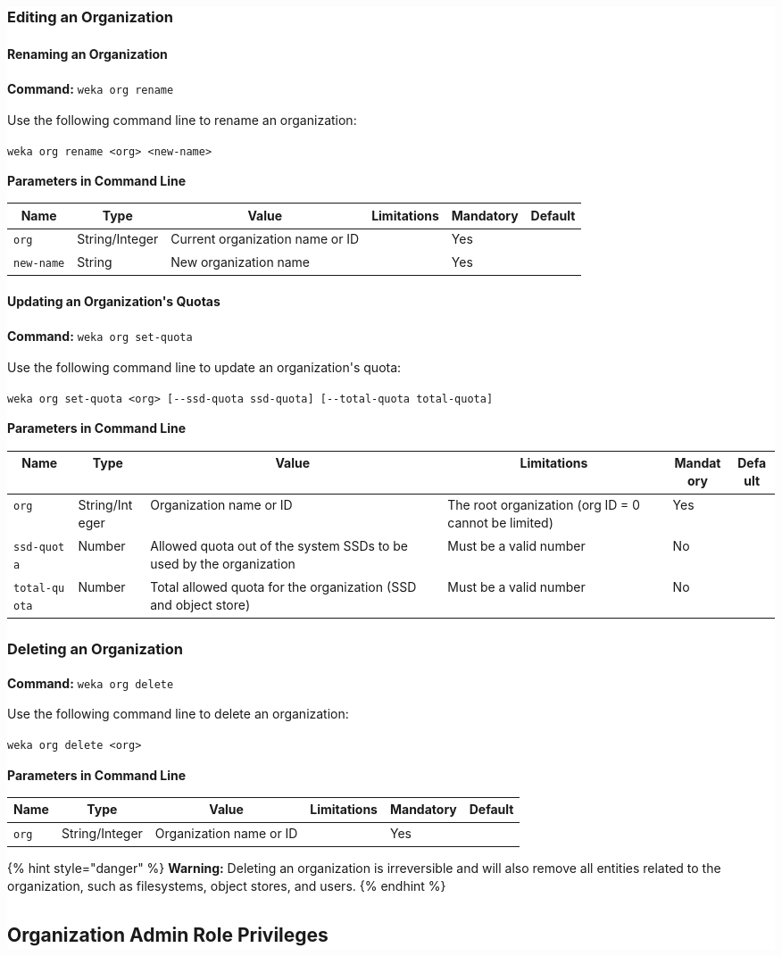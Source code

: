 ### Editing an Organization

#### **Renaming an Organization**

**Command:** `weka org rename`

Use the following command line to rename an organization:

`weka org rename <org> <new-name>`

**Parameters in Command Line**

| **Name**   | **Type**       | **Value**                       | **Limitations** | **Mandatory** | **Default** |
| ---------- | -------------- | ------------------------------- | --------------- | ------------- | ----------- |
| `org`      | String/Integer | Current organization name or ID |                 | Yes           |             |
| `new-name` | String         | New organization name           |                 | Yes           |             |

#### Updating an Organization's Quotas

**Command:** `weka org set-quota`

Use the following command line to update an organization's quota:

`weka org set-quota <org> [--ssd-quota ssd-quota] [--total-quota total-quota]`

**Parameters in Command Line**

| **Name**      | **Type**       | **Value**                                                           | **Limitations**                                      | **Mandatory** | **Default** |
| ------------- | -------------- | ------------------------------------------------------------------- | ---------------------------------------------------- | ------------- | ----------- |
| `org`         | String/Integer | Organization name or ID                                             | The root organization (org ID = 0 cannot be limited) | Yes           |             |
| `ssd-quota`   | Number         | Allowed quota out of the system SSDs to be used by the organization | Must be a valid number                               | No            |             |
| `total-quota` | Number         | Total allowed quota for the organization (SSD and object store)     | Must be a valid number                               | No            |             |

### Deleting an Organization

**Command:** `weka org delete`

Use the following command line to delete an organization:

`weka org delete <org>`

**Parameters in Command Line**

| **Name** | **Type**       | **Value**               | **Limitations** | **Mandatory** | **Default** |
| -------- | -------------- | ----------------------- | --------------- | ------------- | ----------- |
| `org`    | String/Integer | Organization name or ID |                 | Yes           |             |

{% hint style="danger" %}
**Warning:** Deleting an organization is irreversible and will also remove all entities related to the organization, such as filesystems, object stores, and users.
{% endhint %}

## Organization Admin Role Privileges
